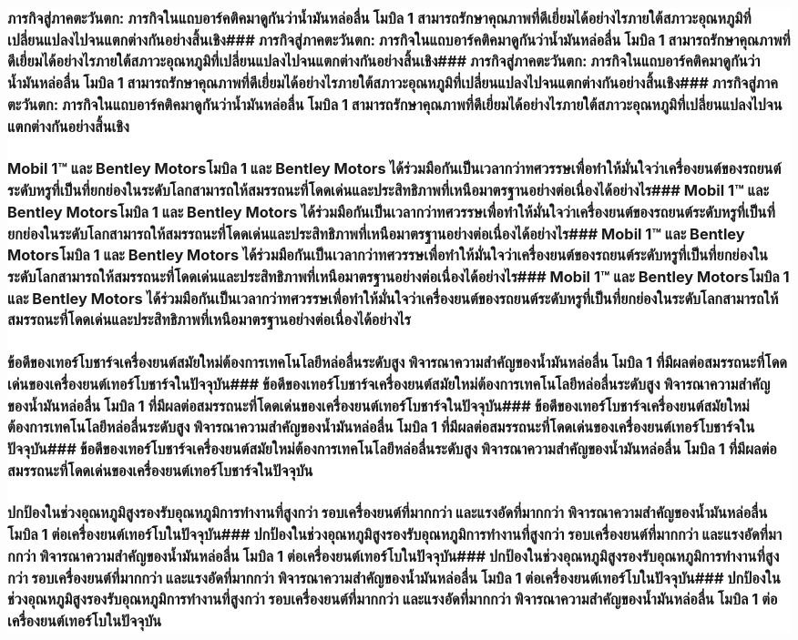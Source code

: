 ### ภารกิจสู่ภาคตะวันตก: ภารกิจในแถบอาร์คติคมาดูกันว่าน้ำมันหล่อลื่น โมบิล 1 สามารถรักษาคุณภาพที่ดีเยี่ยมได้อย่างไรภายใต้สภาวะอุณหภูมิที่เปลี่ยนแปลงไปจนแตกต่างกันอย่างสิ้นเชิง### ภารกิจสู่ภาคตะวันตก: ภารกิจในแถบอาร์คติคมาดูกันว่าน้ำมันหล่อลื่น โมบิล 1 สามารถรักษาคุณภาพที่ดีเยี่ยมได้อย่างไรภายใต้สภาวะอุณหภูมิที่เปลี่ยนแปลงไปจนแตกต่างกันอย่างสิ้นเชิง### ภารกิจสู่ภาคตะวันตก: ภารกิจในแถบอาร์คติคมาดูกันว่าน้ำมันหล่อลื่น โมบิล 1 สามารถรักษาคุณภาพที่ดีเยี่ยมได้อย่างไรภายใต้สภาวะอุณหภูมิที่เปลี่ยนแปลงไปจนแตกต่างกันอย่างสิ้นเชิง### ภารกิจสู่ภาคตะวันตก: ภารกิจในแถบอาร์คติคมาดูกันว่าน้ำมันหล่อลื่น โมบิล 1 สามารถรักษาคุณภาพที่ดีเยี่ยมได้อย่างไรภายใต้สภาวะอุณหภูมิที่เปลี่ยนแปลงไปจนแตกต่างกันอย่างสิ้นเชิง
### Mobil 1™ และ Bentley Motorsโมบิล 1 และ Bentley Motors ได้ร่วมมือกันเป็นเวลากว่าทศวรรษเพื่อทำให้มั่นใจว่าเครื่องยนต์ของรถยนต์ระดับหรูที่เป็นที่ยกย่องในระดับโลกสามารถให้สมรรถนะที่โดดเด่นและประสิทธิภาพที่เหนือมาตรฐานอย่างต่อเนื่องได้อย่างไร### Mobil 1™ และ Bentley Motorsโมบิล 1 และ Bentley Motors ได้ร่วมมือกันเป็นเวลากว่าทศวรรษเพื่อทำให้มั่นใจว่าเครื่องยนต์ของรถยนต์ระดับหรูที่เป็นที่ยกย่องในระดับโลกสามารถให้สมรรถนะที่โดดเด่นและประสิทธิภาพที่เหนือมาตรฐานอย่างต่อเนื่องได้อย่างไร### Mobil 1™ และ Bentley Motorsโมบิล 1 และ Bentley Motors ได้ร่วมมือกันเป็นเวลากว่าทศวรรษเพื่อทำให้มั่นใจว่าเครื่องยนต์ของรถยนต์ระดับหรูที่เป็นที่ยกย่องในระดับโลกสามารถให้สมรรถนะที่โดดเด่นและประสิทธิภาพที่เหนือมาตรฐานอย่างต่อเนื่องได้อย่างไร### Mobil 1™ และ Bentley Motorsโมบิล 1 และ Bentley Motors ได้ร่วมมือกันเป็นเวลากว่าทศวรรษเพื่อทำให้มั่นใจว่าเครื่องยนต์ของรถยนต์ระดับหรูที่เป็นที่ยกย่องในระดับโลกสามารถให้สมรรถนะที่โดดเด่นและประสิทธิภาพที่เหนือมาตรฐานอย่างต่อเนื่องได้อย่างไร
### ข้อดีของเทอร์โบชาร์จเครื่องยนต์สมัยใหม่ต้องการเทคโนโลยีหล่อลื่นระดับสูง พิจารณาความสำคัญของน้ำมันหล่อลื่น โมบิล 1 ที่มีผลต่อสมรรถนะที่โดดเด่นของเครื่องยนต์เทอร์โบชาร์จในปัจจุบัน### ข้อดีของเทอร์โบชาร์จเครื่องยนต์สมัยใหม่ต้องการเทคโนโลยีหล่อลื่นระดับสูง พิจารณาความสำคัญของน้ำมันหล่อลื่น โมบิล 1 ที่มีผลต่อสมรรถนะที่โดดเด่นของเครื่องยนต์เทอร์โบชาร์จในปัจจุบัน### ข้อดีของเทอร์โบชาร์จเครื่องยนต์สมัยใหม่ต้องการเทคโนโลยีหล่อลื่นระดับสูง พิจารณาความสำคัญของน้ำมันหล่อลื่น โมบิล 1 ที่มีผลต่อสมรรถนะที่โดดเด่นของเครื่องยนต์เทอร์โบชาร์จในปัจจุบัน### ข้อดีของเทอร์โบชาร์จเครื่องยนต์สมัยใหม่ต้องการเทคโนโลยีหล่อลื่นระดับสูง พิจารณาความสำคัญของน้ำมันหล่อลื่น โมบิล 1 ที่มีผลต่อสมรรถนะที่โดดเด่นของเครื่องยนต์เทอร์โบชาร์จในปัจจุบัน
### ปกป้องในช่วงอุณหภูมิสูงรองรับอุณหภูมิการทำงานที่สูงกว่า รอบเครื่องยนต์ที่มากกว่า และแรงอัดที่มากกว่า พิจารณาความสำคัญของน้ำมันหล่อลื่น โมบิล 1 ต่อเครื่องยนต์เทอร์โบในปัจจุบัน### ปกป้องในช่วงอุณหภูมิสูงรองรับอุณหภูมิการทำงานที่สูงกว่า รอบเครื่องยนต์ที่มากกว่า และแรงอัดที่มากกว่า พิจารณาความสำคัญของน้ำมันหล่อลื่น โมบิล 1 ต่อเครื่องยนต์เทอร์โบในปัจจุบัน### ปกป้องในช่วงอุณหภูมิสูงรองรับอุณหภูมิการทำงานที่สูงกว่า รอบเครื่องยนต์ที่มากกว่า และแรงอัดที่มากกว่า พิจารณาความสำคัญของน้ำมันหล่อลื่น โมบิล 1 ต่อเครื่องยนต์เทอร์โบในปัจจุบัน### ปกป้องในช่วงอุณหภูมิสูงรองรับอุณหภูมิการทำงานที่สูงกว่า รอบเครื่องยนต์ที่มากกว่า และแรงอัดที่มากกว่า พิจารณาความสำคัญของน้ำมันหล่อลื่น โมบิล 1 ต่อเครื่องยนต์เทอร์โบในปัจจุบัน